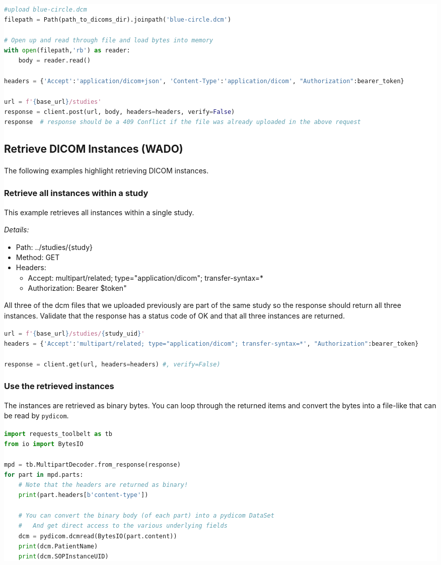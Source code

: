 ```python
#upload blue-circle.dcm
filepath = Path(path_to_dicoms_dir).joinpath('blue-circle.dcm')

# Open up and read through file and load bytes into memory 
with open(filepath,'rb') as reader:
    body = reader.read()

headers = {'Accept':'application/dicom+json', 'Content-Type':'application/dicom', "Authorization":bearer_token}

url = f'{base_url}/studies'
response = client.post(url, body, headers=headers, verify=False)
response  # response should be a 409 Conflict if the file was already uploaded in the above request
```

## Retrieve DICOM Instances (WADO)

The following examples highlight retrieving DICOM instances.

### Retrieve all instances within a study

This example retrieves all instances within a single study.

_Details:_
* Path: ../studies/{study}
* Method: GET
* Headers:
   * Accept: multipart/related; type="application/dicom"; transfer-syntax=*
   * Authorization: Bearer $token"

All three of the dcm files that we uploaded previously are part of the same study so the response should return all three instances. Validate that the response has a status code of OK and that all three instances are returned.

```python
url = f'{base_url}/studies/{study_uid}'
headers = {'Accept':'multipart/related; type="application/dicom"; transfer-syntax=*', "Authorization":bearer_token}

response = client.get(url, headers=headers) #, verify=False)
```

### Use the retrieved instances

The instances are retrieved as binary bytes. You can loop through the returned items and convert the bytes into a file-like that can be read by `pydicom`.


```python
import requests_toolbelt as tb
from io import BytesIO

mpd = tb.MultipartDecoder.from_response(response)
for part in mpd.parts:
    # Note that the headers are returned as binary!
    print(part.headers[b'content-type'])
    
    # You can convert the binary body (of each part) into a pydicom DataSet
    #   And get direct access to the various underlying fields
    dcm = pydicom.dcmread(BytesIO(part.content))
    print(dcm.PatientName)
    print(dcm.SOPInstanceUID)
```
